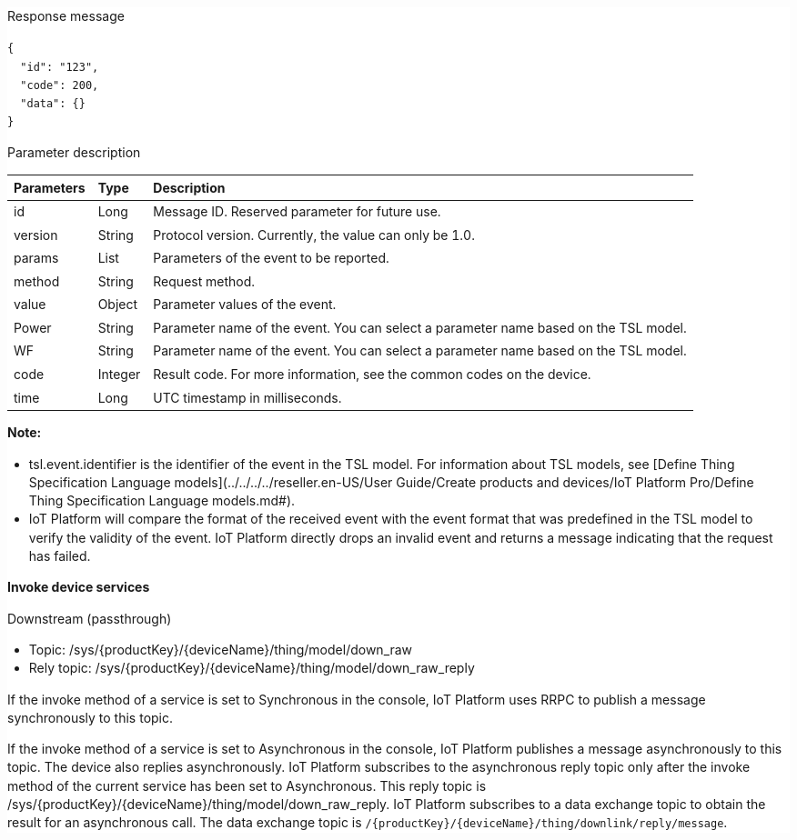 Response message

```
{
  "id": "123",
  "code": 200,
  "data": {}
}
```

Parameter description​

|Parameters|Type​|Description|
|:---------|:----|:----------|
|id|Long|Message ID. Reserved parameter for future use.|
|version|String|Protocol version. Currently, the value can only be 1.0.|
|params|List|Parameters of the event to be reported.​|
|method|String|Request method.|
|value|Object|Parameter values of the event.​|
|Power|String|Parameter name of the event. You can select a parameter name based on the TSL model.​|
|WF|String|Parameter name of the event. You can select a parameter name based on the TSL model.​|
|code|Integer|Result code. For more information, see the common codes on the device.​|
|time|Long|UTC timestamp in milliseconds.​|

**Note:** 

-   tsl.event.identifier is the identifier of the event in the TSL model. For information about TSL models, see [Define Thing Specification Language models](../../../../reseller.en-US/User Guide/Create products and devices/IoT Platform Pro/Define Thing Specification Language models.md#).
-   IoT Platform will compare the format of the received event with the event format that was predefined in the TSL model to verify the validity of the event. IoT Platform directly drops an invalid event and returns a message indicating that the request has failed.

**Invoke device services**

Downstream \(passthrough\)

-   Topic: /sys/\{productKey\}/\{deviceName\}/thing/model/down\_raw
-   Rely topic: /sys/\{productKey\}/\{deviceName\}/thing/model/down\_raw\_reply

If the invoke method of a service is set to Synchronous in the console, IoT Platform uses RRPC to publish a message synchronously to this topic.

If the invoke method of a service is set to Asynchronous in the console, IoT Platform publishes a message asynchronously to this topic. The device also replies asynchronously. IoT Platform subscribes to the asynchronous reply topic only after the invoke method of the current service has been set to Asynchronous. This reply topic is /sys/\{productKey\}/\{deviceName\}/thing/model/down\_raw\_reply. IoT Platform subscribes to a data exchange topic to obtain the result for an asynchronous call. The data exchange topic is `/{productKey}/{deviceName}/thing/downlink/reply/message`.
